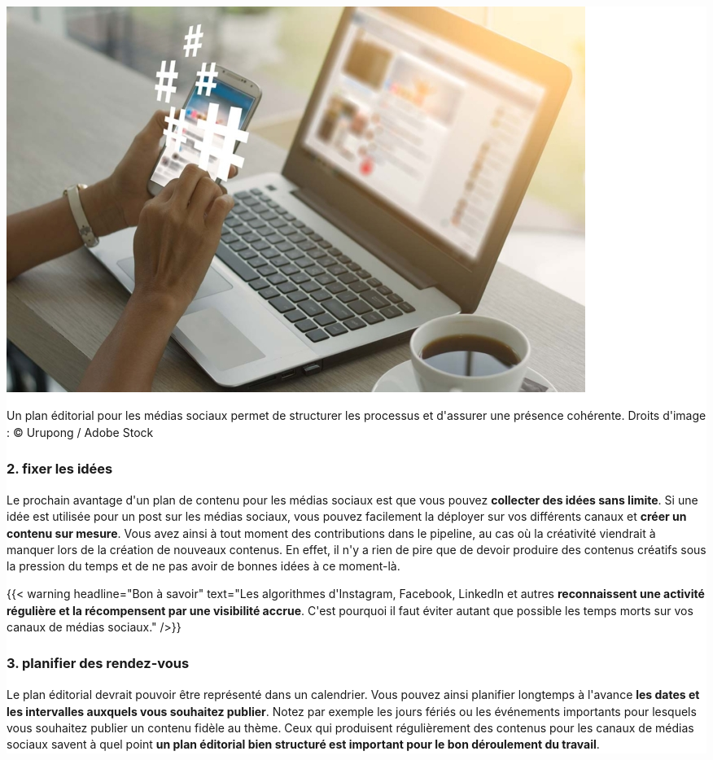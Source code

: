 ![Une collaboratrice du service marketing utilise le modèle de plan des médias sociaux pour la vue d'ensemble des publications.](Social-Media-Plan-Vorlage_AdobeStock_237523368_bearbeitet-711x474.jpg)

Un plan éditorial pour les médias sociaux permet de structurer les processus et d'assurer une présence cohérente. Droits d'image : © Urupong / Adobe Stock

### 2\. fixer les idées

Le prochain avantage d'un plan de contenu pour les médias sociaux est que vous pouvez **collecter des idées sans limite**. Si une idée est utilisée pour un post sur les médias sociaux, vous pouvez facilement la déployer sur vos différents canaux et **créer un contenu sur mesure**. Vous avez ainsi à tout moment des contributions dans le pipeline, au cas où la créativité viendrait à manquer lors de la création de nouveaux contenus. En effet, il n'y a rien de pire que de devoir produire des contenus créatifs sous la pression du temps et de ne pas avoir de bonnes idées à ce moment-là.

{{< warning headline="Bon à savoir" text="Les algorithmes d'Instagram, Facebook, LinkedIn et autres **reconnaissent une activité régulière et la récompensent par une visibilité accrue**. C'est pourquoi il faut éviter autant que possible les temps morts sur vos canaux de médias sociaux." />}}

### 3\. planifier des rendez-vous

Le plan éditorial devrait pouvoir être représenté dans un calendrier. Vous pouvez ainsi planifier longtemps à l'avance **les dates et les intervalles auxquels vous souhaitez publier**. Notez par exemple les jours fériés ou les événements importants pour lesquels vous souhaitez publier un contenu fidèle au thème. Ceux qui produisent régulièrement des contenus pour les canaux de médias sociaux savent à quel point **un plan éditorial bien structuré est important pour le bon déroulement du travail**.
